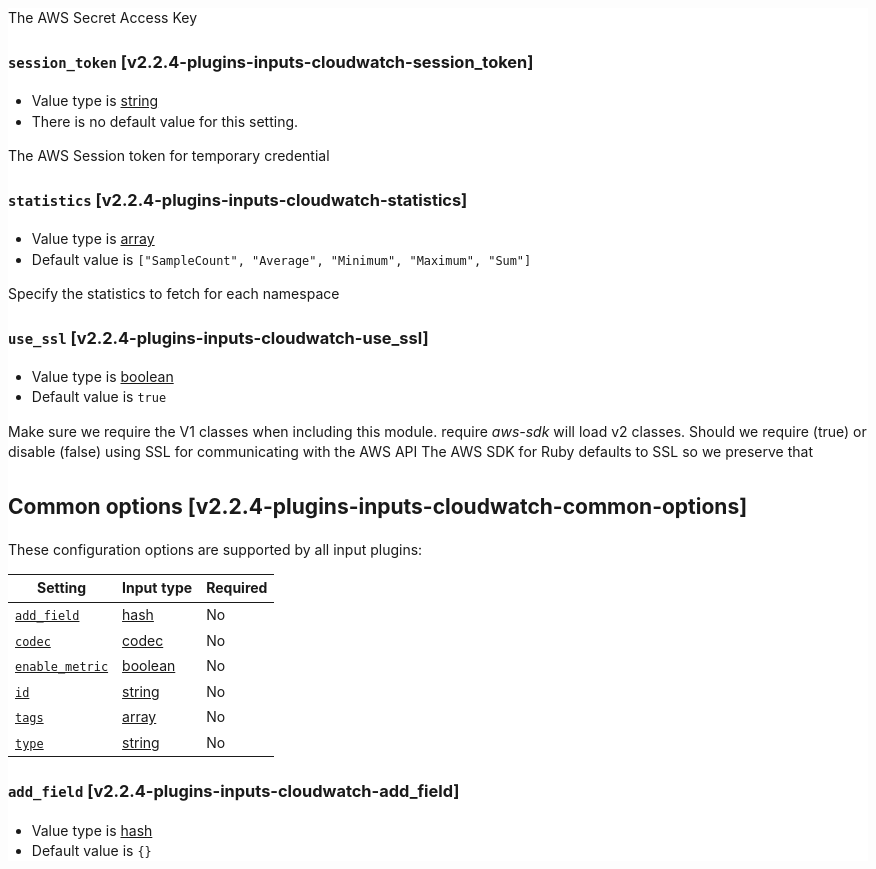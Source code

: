The AWS Secret Access Key


### `session_token` [v2.2.4-plugins-inputs-cloudwatch-session_token]

* Value type is [string](logstash://reference/configuration-file-structure.md#string)
* There is no default value for this setting.

The AWS Session token for temporary credential


### `statistics` [v2.2.4-plugins-inputs-cloudwatch-statistics]

* Value type is [array](logstash://reference/configuration-file-structure.md#array)
* Default value is `["SampleCount", "Average", "Minimum", "Maximum", "Sum"]`

Specify the statistics to fetch for each namespace


### `use_ssl` [v2.2.4-plugins-inputs-cloudwatch-use_ssl]

* Value type is [boolean](logstash://reference/configuration-file-structure.md#boolean)
* Default value is `true`

Make sure we require the V1 classes when including this module. require *aws-sdk* will load v2 classes. Should we require (true) or disable (false) using SSL for communicating with the AWS API The AWS SDK for Ruby defaults to SSL so we preserve that



## Common options [v2.2.4-plugins-inputs-cloudwatch-common-options]

These configuration options are supported by all input plugins:

| Setting | Input type | Required |
| --- | --- | --- |
| [`add_field`](v2-2-4-plugins-inputs-cloudwatch.md#v2.2.4-plugins-inputs-cloudwatch-add_field) | [hash](logstash://reference/configuration-file-structure.md#hash) | No |
| [`codec`](v2-2-4-plugins-inputs-cloudwatch.md#v2.2.4-plugins-inputs-cloudwatch-codec) | [codec](logstash://reference/configuration-file-structure.md#codec) | No |
| [`enable_metric`](v2-2-4-plugins-inputs-cloudwatch.md#v2.2.4-plugins-inputs-cloudwatch-enable_metric) | [boolean](logstash://reference/configuration-file-structure.md#boolean) | No |
| [`id`](v2-2-4-plugins-inputs-cloudwatch.md#v2.2.4-plugins-inputs-cloudwatch-id) | [string](logstash://reference/configuration-file-structure.md#string) | No |
| [`tags`](v2-2-4-plugins-inputs-cloudwatch.md#v2.2.4-plugins-inputs-cloudwatch-tags) | [array](logstash://reference/configuration-file-structure.md#array) | No |
| [`type`](v2-2-4-plugins-inputs-cloudwatch.md#v2.2.4-plugins-inputs-cloudwatch-type) | [string](logstash://reference/configuration-file-structure.md#string) | No |

### `add_field` [v2.2.4-plugins-inputs-cloudwatch-add_field]

* Value type is [hash](logstash://reference/configuration-file-structure.md#hash)
* Default value is `{}`
